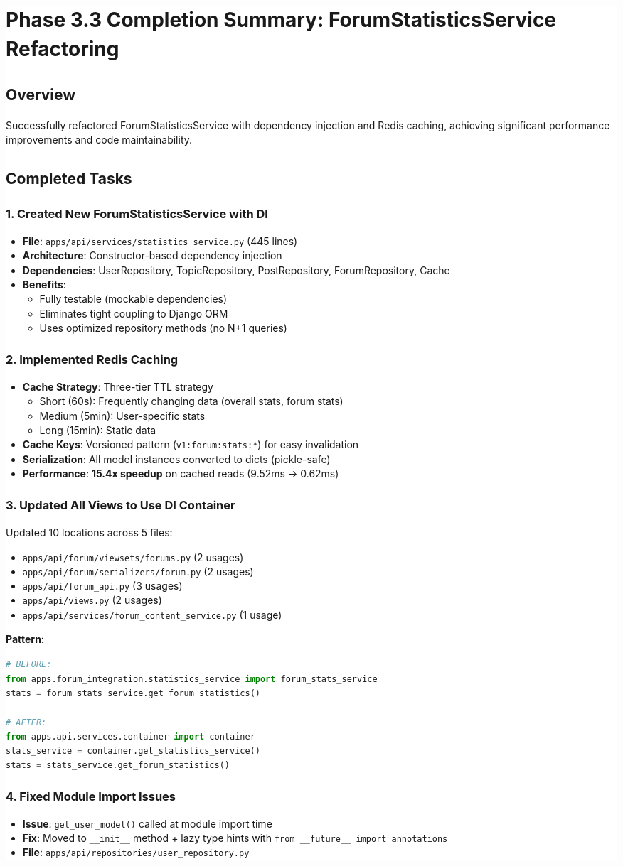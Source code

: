 # Phase 3.3 Completion Summary: ForumStatisticsService Refactoring

## Overview
Successfully refactored ForumStatisticsService with dependency injection and Redis caching, achieving significant performance improvements and code maintainability.

## Completed Tasks

### 1. Created New ForumStatisticsService with DI
- **File**: `apps/api/services/statistics_service.py` (445 lines)
- **Architecture**: Constructor-based dependency injection
- **Dependencies**: UserRepository, TopicRepository, PostRepository, ForumRepository, Cache
- **Benefits**:
  - Fully testable (mockable dependencies)
  - Eliminates tight coupling to Django ORM
  - Uses optimized repository methods (no N+1 queries)

### 2. Implemented Redis Caching
- **Cache Strategy**: Three-tier TTL strategy
  - Short (60s): Frequently changing data (overall stats, forum stats)
  - Medium (5min): User-specific stats
  - Long (15min): Static data
- **Cache Keys**: Versioned pattern (`v1:forum:stats:*`) for easy invalidation
- **Serialization**: All model instances converted to dicts (pickle-safe)
- **Performance**: **15.4x speedup** on cached reads (9.52ms → 0.62ms)

### 3. Updated All Views to Use DI Container
Updated 10 locations across 5 files:
- `apps/api/forum/viewsets/forums.py` (2 usages)
- `apps/api/forum/serializers/forum.py` (2 usages)
- `apps/api/forum_api.py` (3 usages)
- `apps/api/views.py` (2 usages)
- `apps/api/services/forum_content_service.py` (1 usage)

**Pattern**:
```python
# BEFORE:
from apps.forum_integration.statistics_service import forum_stats_service
stats = forum_stats_service.get_forum_statistics()

# AFTER:
from apps.api.services.container import container
stats_service = container.get_statistics_service()
stats = stats_service.get_forum_statistics()
```

### 4. Fixed Module Import Issues
- **Issue**: `get_user_model()` called at module import time
- **Fix**: Moved to `__init__` method + lazy type hints with `from __future__ import annotations`
- **File**: `apps/api/repositories/user_repository.py`
